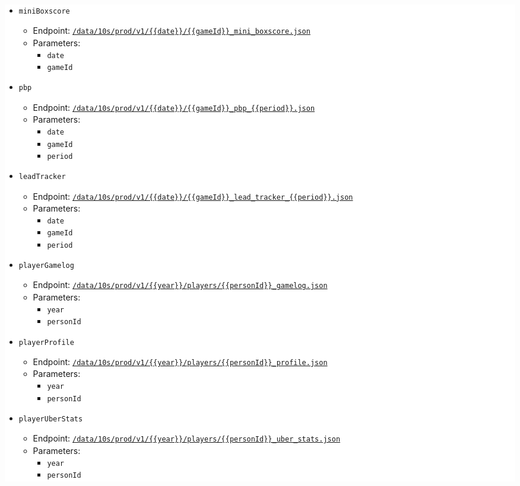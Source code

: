 * `miniBoxscore`

  * Endpoint:
    [`/data/10s/prod/v1/{{date}}/{{gameId}}_mini_boxscore.json`](http://data.nba.net/data/10s/prod/v1/{{date}}/{{gameId}}_mini_boxscore.json)
  * Parameters:
    * `date`
    * `gameId`

* `pbp`

  * Endpoint:
    [`/data/10s/prod/v1/{{date}}/{{gameId}}_pbp_{{period}}.json`](http://data.nba.net/data/10s/prod/v1/{{date}}/{{gameId}}_pbp_{{period}}.json)
  * Parameters:
    * `date`
    * `gameId`
    * `period`

* `leadTracker`

  * Endpoint:
    [`/data/10s/prod/v1/{{date}}/{{gameId}}_lead_tracker_{{period}}.json`](http://data.nba.net/data/10s/prod/v1/{{date}}/{{gameId}}_lead_tracker_{{period}}.json)
  * Parameters:
    * `date`
    * `gameId`
    * `period`

* `playerGamelog`

  * Endpoint:
    [`/data/10s/prod/v1/{{year}}/players/{{personId}}_gamelog.json`](http://data.nba.net/data/10s/prod/v1/{{year}}/players/{{personId}}_gamelog.json)
  * Parameters:
    * `year`
    * `personId`

* `playerProfile`

  * Endpoint:
    [`/data/10s/prod/v1/{{year}}/players/{{personId}}_profile.json`](http://data.nba.net/data/10s/prod/v1/{{year}}/players/{{personId}}_profile.json)
  * Parameters:
    * `year`
    * `personId`

* `playerUberStats`

  * Endpoint:
    [`/data/10s/prod/v1/{{year}}/players/{{personId}}_uber_stats.json`](http://data.nba.net/data/10s/prod/v1/{{year}}/players/{{personId}}_uber_stats.json)
  * Parameters:
    * `year`
    * `personId`

